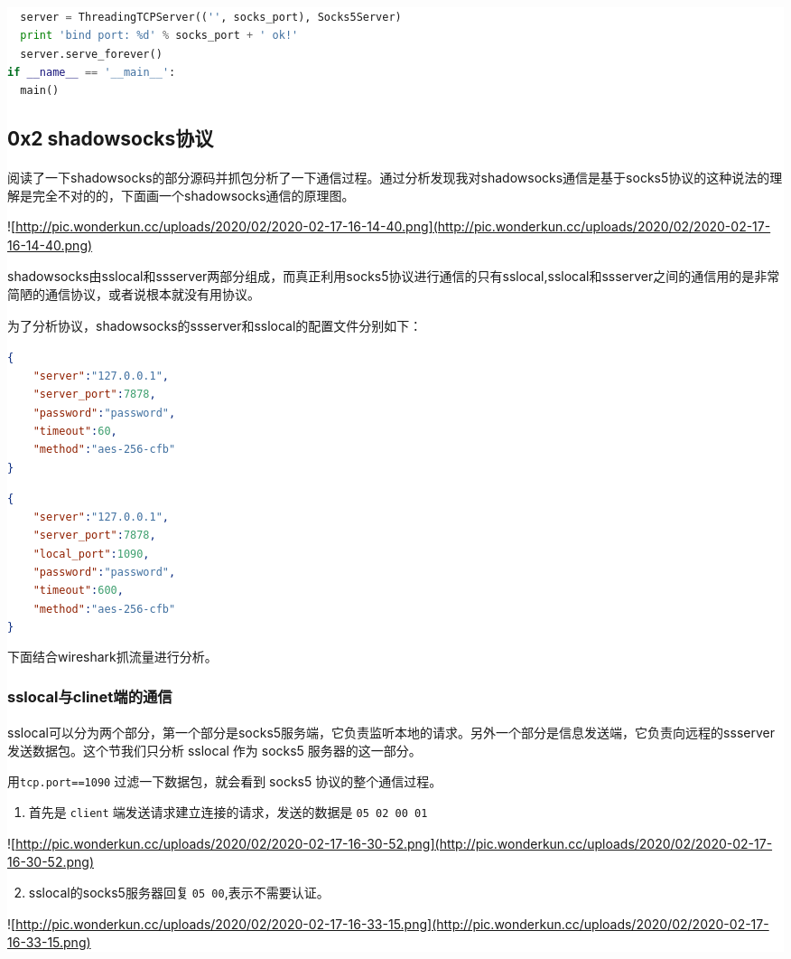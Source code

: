 ```python
  server = ThreadingTCPServer(('', socks_port), Socks5Server) 
  print 'bind port: %d' % socks_port + ' ok!'
  server.serve_forever() 
if __name__ == '__main__': 
  main()
```

## 0x2 shadowsocks协议

阅读了一下shadowsocks的部分源码并抓包分析了一下通信过程。通过分析发现我对shadowsocks通信是基于socks5协议的这种说法的理解是完全不对的的，下面画一个shadowsocks通信的原理图。

![http://pic.wonderkun.cc/uploads/2020/02/2020-02-17-16-14-40.png](http://pic.wonderkun.cc/uploads/2020/02/2020-02-17-16-14-40.png)

shadowsocks由sslocal和ssserver两部分组成，而真正利用socks5协议进行通信的只有sslocal,sslocal和ssserver之间的通信用的是非常简陋的通信协议，或者说根本就没有用协议。

为了分析协议，shadowsocks的ssserver和sslocal的配置文件分别如下：

```json
{
    "server":"127.0.0.1",  
    "server_port":7878,   
    "password":"password", 
    "timeout":60,          
    "method":"aes-256-cfb" 
}
```

```json
{
    "server":"127.0.0.1",
    "server_port":7878,
    "local_port":1090,
    "password":"password",
    "timeout":600,
    "method":"aes-256-cfb"
}
```
下面结合wireshark抓流量进行分析。

### sslocal与clinet端的通信

sslocal可以分为两个部分，第一个部分是socks5服务端，它负责监听本地的请求。另外一个部分是信息发送端，它负责向远程的ssserver发送数据包。这个节我们只分析 sslocal 作为 socks5 服务器的这一部分。

用`tcp.port==1090` 过滤一下数据包，就会看到 socks5 协议的整个通信过程。

1. 首先是 `client` 端发送请求建立连接的请求，发送的数据是 `05 02 00 01`

![http://pic.wonderkun.cc/uploads/2020/02/2020-02-17-16-30-52.png](http://pic.wonderkun.cc/uploads/2020/02/2020-02-17-16-30-52.png)

2. sslocal的socks5服务器回复 `05 00`,表示不需要认证。

![http://pic.wonderkun.cc/uploads/2020/02/2020-02-17-16-33-15.png](http://pic.wonderkun.cc/uploads/2020/02/2020-02-17-16-33-15.png)
